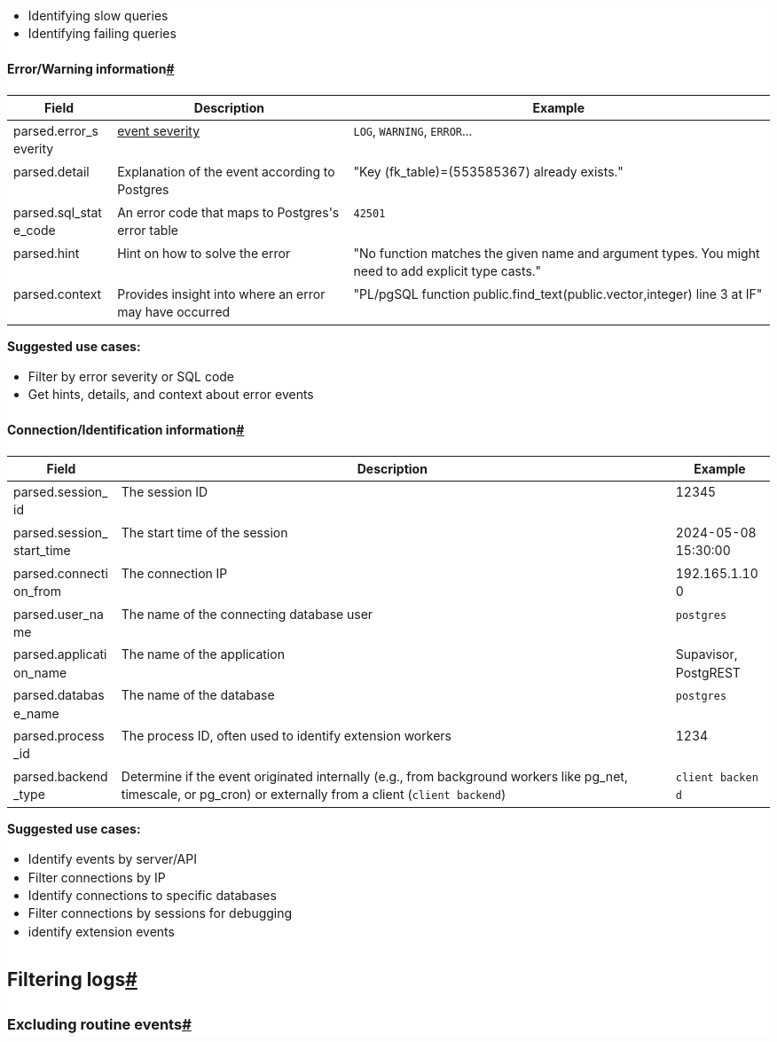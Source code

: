 -   Identifying slow queries
-   Identifying failing queries

#### Error/Warning information[#](#errorwarning-information)

| Field | Description | Example |
| --- | --- | --- |
| parsed.error\_severity | [event severity](#severity-levels) | `LOG`, `WARNING`, `ERROR`... |
| parsed.detail | Explanation of the event according to Postgres | "Key (fk\_table)=(553585367) already exists." |
| parsed.sql\_state\_code | An error code that maps to Postgres's error table | `42501` |
| parsed.hint | Hint on how to solve the error | "No function matches the given name and argument types. You might need to add explicit type casts." |
| parsed.context | Provides insight into where an error may have occurred | "PL/pgSQL function public.find\_text(public.vector,integer) line 3 at IF" |

**Suggested use cases:**

-   Filter by error severity or SQL code
-   Get hints, details, and context about error events

#### Connection/Identification information[#](#connectionidentification-information)

| Field | Description | Example |
| --- | --- | --- |
| parsed.session\_id | The session ID | 12345 |
| parsed.session\_start\_time | The start time of the session | 2024-05-08 15:30:00 |
| parsed.connection\_from | The connection IP | 192.165.1.100 |
| parsed.user\_name | The name of the connecting database user | `postgres` |
| parsed.application\_name | The name of the application | Supavisor, PostgREST |
| parsed.database\_name | The name of the database | `postgres` |
| parsed.process\_id | The process ID, often used to identify extension workers | 1234 |
| parsed.backend\_type | Determine if the event originated internally (e.g., from background workers like pg\_net, timescale, or pg\_cron) or externally from a client (`client backend`) | `client backend` |

**Suggested use cases:**

-   Identify events by server/API
-   Filter connections by IP
-   Identify connections to specific databases
-   Filter connections by sessions for debugging
-   identify extension events

## Filtering logs[#](#filtering-logs)

### Excluding routine events[#](#excluding-routine-events)
